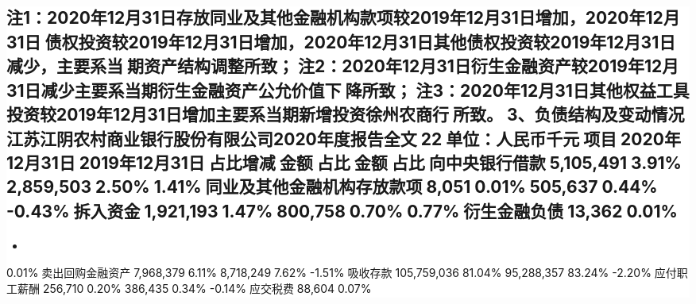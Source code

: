 注1：2020年12月31日存放同业及其他金融机构款项较2019年12月31日增加，2020年12月31日
债权投资较2019年12月31日增加，2020年12月31日其他债权投资较2019年12月31日减少，主要系当
期资产结构调整所致；
注2：2020年12月31日衍生金融资产较2019年12月31日减少主要系当期衍生金融资产公允价值下
降所致；
注3：2020年12月31日其他权益工具投资较2019年12月31日增加主要系当期新增投资徐州农商行
所致。
3、负债结构及变动情况
江苏江阴农村商业银行股份有限公司2020年度报告全文
22
单位：人民币千元
项目
2020年12月31日
2019年12月31日
占比增减
金额
占比
金额
占比
向中央银行借款
5,105,491
3.91%
2,859,503
2.50%
1.41%
同业及其他金融机构存放款项
8,051
0.01%
505,637
0.44%
-0.43%
拆入资金
1,921,193
1.47%
800,758
0.70%
0.77%
衍生金融负债
13,362
0.01%
-
-
0.01%
卖出回购金融资产
7,968,379
6.11%
8,718,249
7.62%
-1.51%
吸收存款
105,759,036
81.04%
95,288,357
83.24%
-2.20%
应付职工薪酬
256,710
0.20%
386,435
0.34%
-0.14%
应交税费
88,604
0.07%